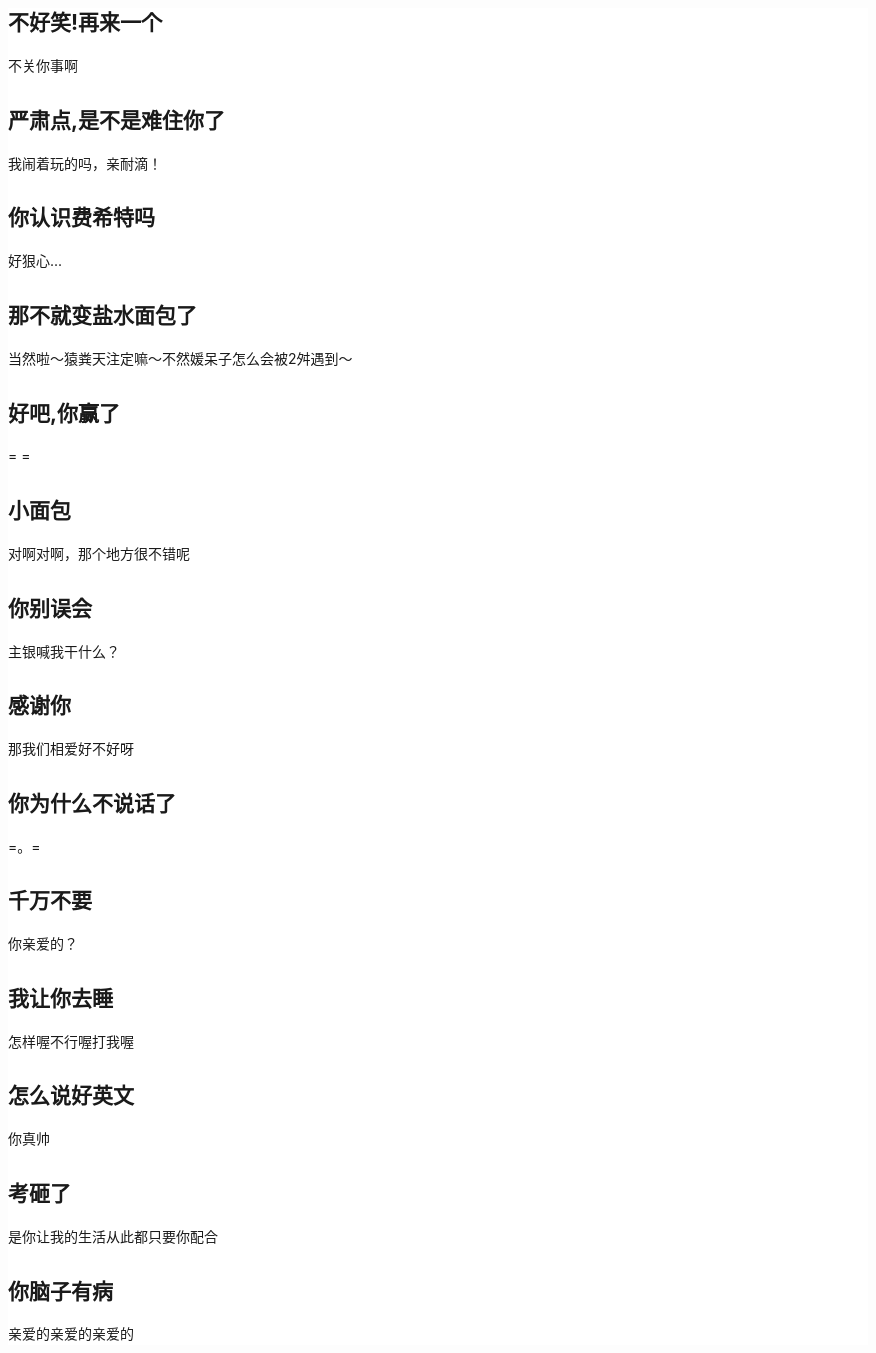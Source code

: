 ## 不好笑!再来一个
不关你事啊

## 严肃点,是不是难住你了
我闹着玩的吗，亲耐滴！

## 你认识费希特吗
好狠心...

## 那不就变盐水面包了
当然啦～猿粪天注定嘛～不然媛呆子怎么会被2舛遇到～

## 好吧,你赢了
= =

## 小面包
对啊对啊，那个地方很不错呢

## 你别误会
主银喊我干什么？

## 感谢你
那我们相爱好不好呀

## 你为什么不说话了
=。=

## 千万不要
你亲爱的？

## 我让你去睡
怎样喔不行喔打我喔

## 怎么说好英文
你真帅

## 考砸了
是你让我的生活从此都只要你配合

## 你脑子有病
亲爱的亲爱的亲爱的
